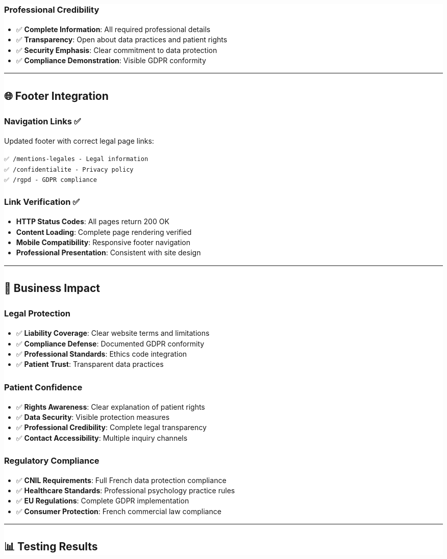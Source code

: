 ### Professional Credibility
- ✅ **Complete Information**: All required professional details
- ✅ **Transparency**: Open about data practices and patient rights
- ✅ **Security Emphasis**: Clear commitment to data protection
- ✅ **Compliance Demonstration**: Visible GDPR conformity

---

## 🌐 Footer Integration

### Navigation Links ✅
Updated footer with correct legal page links:
```
✅ /mentions-legales - Legal information
✅ /confidentialite - Privacy policy  
✅ /rgpd - GDPR compliance
```

### Link Verification ✅
- **HTTP Status Codes**: All pages return 200 OK
- **Content Loading**: Complete page rendering verified
- **Mobile Compatibility**: Responsive footer navigation
- **Professional Presentation**: Consistent with site design

---

## 🎯 Business Impact

### Legal Protection
- ✅ **Liability Coverage**: Clear website terms and limitations
- ✅ **Compliance Defense**: Documented GDPR conformity
- ✅ **Professional Standards**: Ethics code integration
- ✅ **Patient Trust**: Transparent data practices

### Patient Confidence
- ✅ **Rights Awareness**: Clear explanation of patient rights
- ✅ **Data Security**: Visible protection measures
- ✅ **Professional Credibility**: Complete legal transparency
- ✅ **Contact Accessibility**: Multiple inquiry channels

### Regulatory Compliance
- ✅ **CNIL Requirements**: Full French data protection compliance
- ✅ **Healthcare Standards**: Professional psychology practice rules
- ✅ **EU Regulations**: Complete GDPR implementation
- ✅ **Consumer Protection**: French commercial law compliance

---

## 📊 Testing Results
